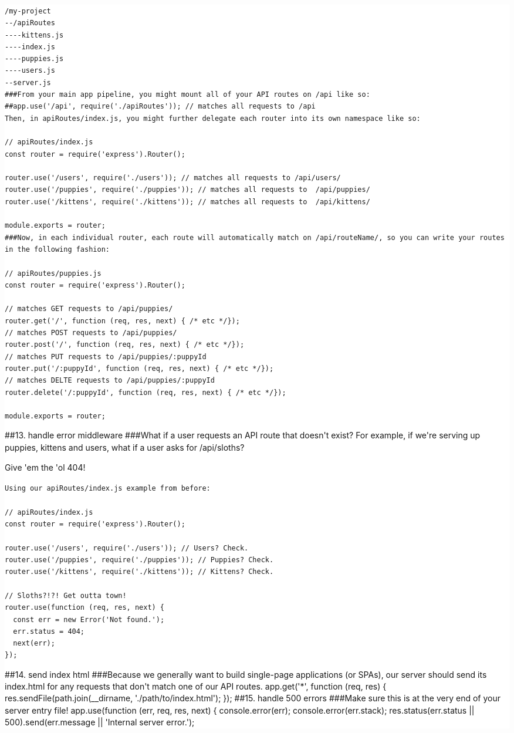 	/my-project
	--/apiRoutes
	----kittens.js
	----index.js
	----puppies.js
	----users.js
	--server.js
	###From your main app pipeline, you might mount all of your API routes on /api like so:
    ##app.use('/api', require('./apiRoutes')); // matches all requests to /api
    Then, in apiRoutes/index.js, you might further delegate each router into its own namespace like so:

	// apiRoutes/index.js
	const router = require('express').Router();

	router.use('/users', require('./users')); // matches all requests to /api/users/
	router.use('/puppies', require('./puppies')); // matches all requests to  /api/puppies/
	router.use('/kittens', require('./kittens')); // matches all requests to  /api/kittens/

	module.exports = router;
	###Now, in each individual router, each route will automatically match on /api/routeName/, so you can write your routes in the following fashion:

	// apiRoutes/puppies.js
	const router = require('express').Router();

	// matches GET requests to /api/puppies/
	router.get('/', function (req, res, next) { /* etc */});
	// matches POST requests to /api/puppies/
	router.post('/', function (req, res, next) { /* etc */});
	// matches PUT requests to /api/puppies/:puppyId
	router.put('/:puppyId', function (req, res, next) { /* etc */});
	// matches DELTE requests to /api/puppies/:puppyId
	router.delete('/:puppyId', function (req, res, next) { /* etc */});

	module.exports = router;
##13. handle error middleware
###What if a user requests an API route that doesn't exist? For example, if we're serving up puppies, kittens and users, what if a user asks for /api/sloths?

Give 'em the 'ol 404!

	Using our apiRoutes/index.js example from before:

	// apiRoutes/index.js
	const router = require('express').Router();

	router.use('/users', require('./users')); // Users? Check.
	router.use('/puppies', require('./puppies')); // Puppies? Check. 
	router.use('/kittens', require('./kittens')); // Kittens? Check.

	// Sloths?!?! Get outta town!
	router.use(function (req, res, next) {
	  const err = new Error('Not found.');
	  err.status = 404;
	  next(err);
	});
##14. send index html
###Because we generally want to build single-page applications (or SPAs), our server should send its index.html for any requests that don't match one of our API routes.
	app.get('*', function (req, res) {
	  res.sendFile(path.join(__dirname, './path/to/index.html');
	});
##15. handle 500 errors
###Make sure this is at the very end of your server entry file!
	app.use(function (err, req, res, next) {
	  console.error(err);
	  console.error(err.stack);
	  res.status(err.status || 500).send(err.message || 'Internal server error.');